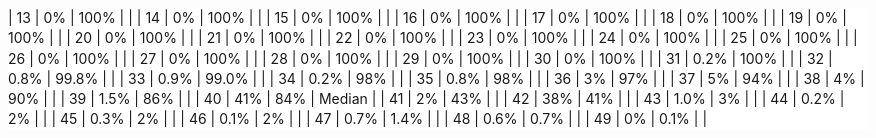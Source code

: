 | 13 | 0% | 100% |  |
| 14 | 0% | 100% |  |
| 15 | 0% | 100% |  |
| 16 | 0% | 100% |  |
| 17 | 0% | 100% |  |
| 18 | 0% | 100% |  |
| 19 | 0% | 100% |  |
| 20 | 0% | 100% |  |
| 21 | 0% | 100% |  |
| 22 | 0% | 100% |  |
| 23 | 0% | 100% |  |
| 24 | 0% | 100% |  |
| 25 | 0% | 100% |  |
| 26 | 0% | 100% |  |
| 27 | 0% | 100% |  |
| 28 | 0% | 100% |  |
| 29 | 0% | 100% |  |
| 30 | 0% | 100% |  |
| 31 | 0.2% | 100% |  |
| 32 | 0.8% | 99.8% |  |
| 33 | 0.9% | 99.0% |  |
| 34 | 0.2% | 98% |  |
| 35 | 0.8% | 98% |  |
| 36 | 3% | 97% |  |
| 37 | 5% | 94% |  |
| 38 | 4% | 90% |  |
| 39 | 1.5% | 86% |  |
| 40 | 41% | 84% | Median |
| 41 | 2% | 43% |  |
| 42 | 38% | 41% |  |
| 43 | 1.0% | 3% |  |
| 44 | 0.2% | 2% |  |
| 45 | 0.3% | 2% |  |
| 46 | 0.1% | 2% |  |
| 47 | 0.7% | 1.4% |  |
| 48 | 0.6% | 0.7% |  |
| 49 | 0% | 0.1% |  |